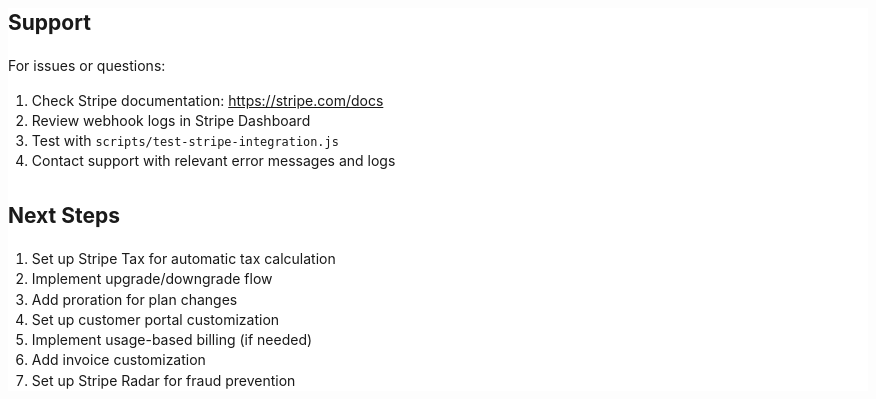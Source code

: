 ## Support

For issues or questions:
1. Check Stripe documentation: https://stripe.com/docs
2. Review webhook logs in Stripe Dashboard
3. Test with `scripts/test-stripe-integration.js`
4. Contact support with relevant error messages and logs

## Next Steps

1. Set up Stripe Tax for automatic tax calculation
2. Implement upgrade/downgrade flow
3. Add proration for plan changes
4. Set up customer portal customization
5. Implement usage-based billing (if needed)
6. Add invoice customization
7. Set up Stripe Radar for fraud prevention